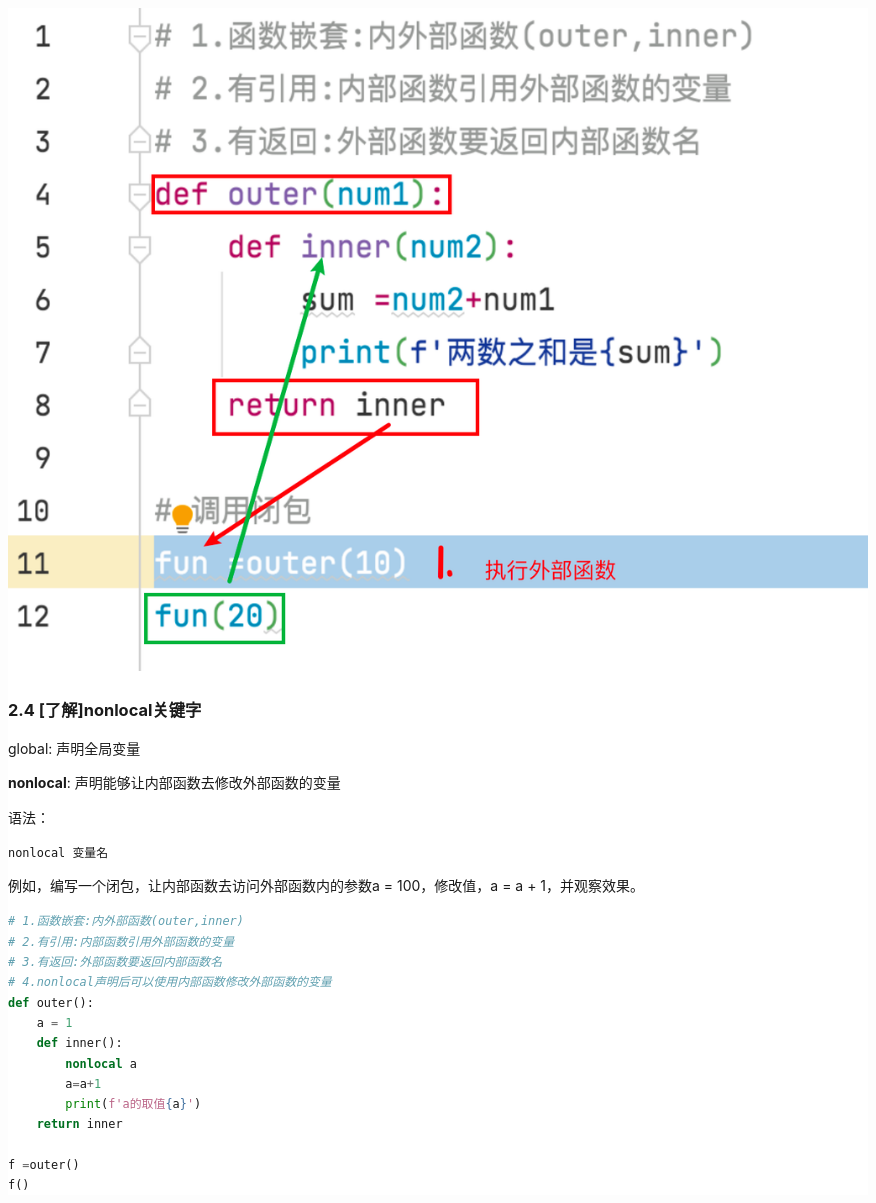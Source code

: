 ![image-20230402103611455](./images/image-20230402103611455.png)



### 2.4 [了解]nonlocal关键字

global: 声明全局变量

**nonlocal**: 声明能够让内部函数去修改外部函数的变量

语法：

```properties
nonlocal 变量名
```

例如，编写一个闭包，让内部函数去访问外部函数内的参数a = 100，修改值，a = a + 1，并观察效果。

```python
# 1.函数嵌套:内外部函数(outer,inner)
# 2.有引用:内部函数引用外部函数的变量
# 3.有返回:外部函数要返回内部函数名
# 4.nonlocal声明后可以使用内部函数修改外部函数的变量
def outer():
    a = 1
    def inner():
        nonlocal a
        a=a+1
        print(f'a的取值{a}')
    return inner

f =outer()
f()
```
